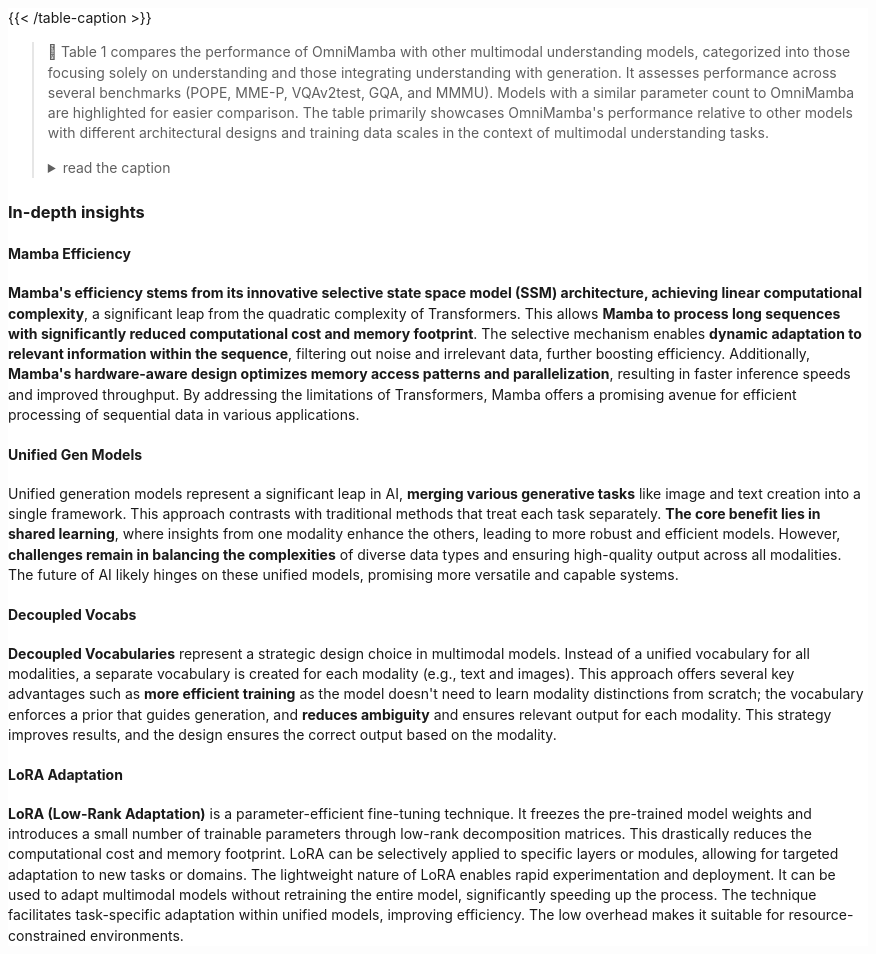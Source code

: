 </tr>
</tbody>
</table>{{< /table-caption >}}

> 🔼 Table 1 compares the performance of OmniMamba with other multimodal understanding models, categorized into those focusing solely on understanding and those integrating understanding with generation.  It assesses performance across several benchmarks (POPE, MME-P, VQAv2test, GQA, and MMMU).  Models with a similar parameter count to OmniMamba are highlighted for easier comparison. The table primarily showcases OmniMamba's performance relative to other models with different architectural designs and training data scales in the context of multimodal understanding tasks.
> <details><summary>read the caption</summary></details>





### In-depth insights


#### Mamba Efficiency
**Mamba's efficiency stems from its innovative selective state space model (SSM) architecture, achieving linear computational complexity**, a significant leap from the quadratic complexity of Transformers. This allows **Mamba to process long sequences with significantly reduced computational cost and memory footprint**. The selective mechanism enables **dynamic adaptation to relevant information within the sequence**, filtering out noise and irrelevant data, further boosting efficiency. Additionally, **Mamba's hardware-aware design optimizes memory access patterns and parallelization**, resulting in faster inference speeds and improved throughput. By addressing the limitations of Transformers, Mamba offers a promising avenue for efficient processing of sequential data in various applications.

#### Unified Gen Models
Unified generation models represent a significant leap in AI, **merging various generative tasks** like image and text creation into a single framework. This approach contrasts with traditional methods that treat each task separately. **The core benefit lies in shared learning**, where insights from one modality enhance the others, leading to more robust and efficient models. However, **challenges remain in balancing the complexities** of diverse data types and ensuring high-quality output across all modalities. The future of AI likely hinges on these unified models, promising more versatile and capable systems.

#### Decoupled Vocabs
**Decoupled Vocabularies** represent a strategic design choice in multimodal models. Instead of a unified vocabulary for all modalities, a separate vocabulary is created for each modality (e.g., text and images). This approach offers several key advantages such as **more efficient training** as the model doesn't need to learn modality distinctions from scratch; the vocabulary enforces a prior that guides generation, and **reduces ambiguity** and ensures relevant output for each modality. This strategy improves results, and the design ensures the correct output based on the modality.

#### LoRA Adaptation
**LoRA (Low-Rank Adaptation)** is a parameter-efficient fine-tuning technique. It freezes the pre-trained model weights and introduces a small number of trainable parameters through low-rank decomposition matrices. This drastically reduces the computational cost and memory footprint. LoRA can be selectively applied to specific layers or modules, allowing for targeted adaptation to new tasks or domains. The lightweight nature of LoRA enables rapid experimentation and deployment. It can be used to adapt multimodal models without retraining the entire model, significantly speeding up the process. The technique facilitates task-specific adaptation within unified models, improving efficiency. The low overhead makes it suitable for resource-constrained environments.
